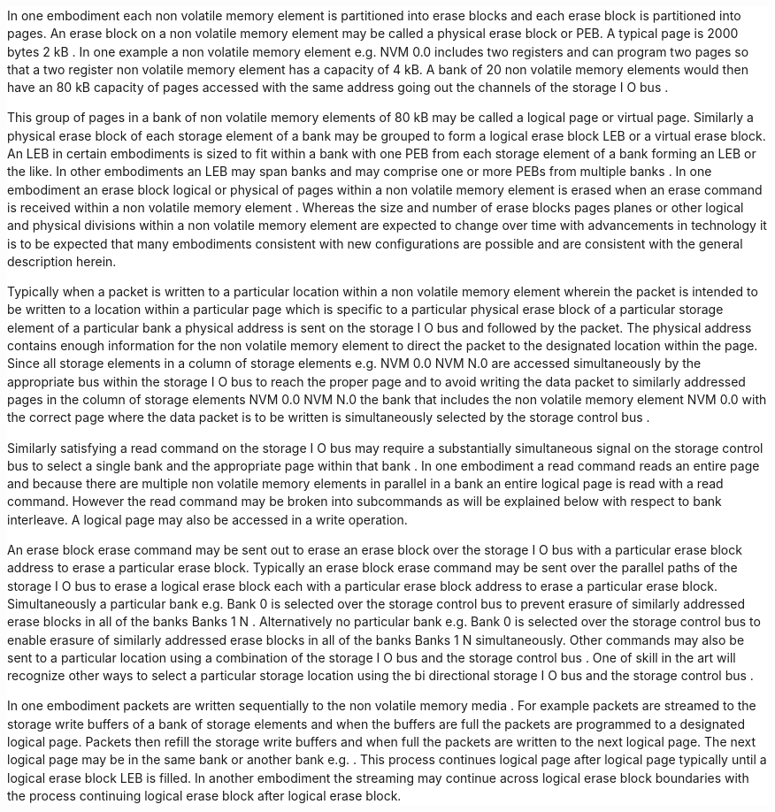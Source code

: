 In one embodiment each non volatile memory element is partitioned into erase blocks and each erase block is partitioned into pages. An erase block on a non volatile memory element may be called a physical erase block or PEB. A typical page is 2000 bytes 2 kB . In one example a non volatile memory element e.g. NVM 0.0 includes two registers and can program two pages so that a two register non volatile memory element has a capacity of 4 kB. A bank of 20 non volatile memory elements would then have an 80 kB capacity of pages accessed with the same address going out the channels of the storage I O bus .

This group of pages in a bank of non volatile memory elements of 80 kB may be called a logical page or virtual page. Similarly a physical erase block of each storage element of a bank may be grouped to form a logical erase block LEB or a virtual erase block. An LEB in certain embodiments is sized to fit within a bank with one PEB from each storage element of a bank forming an LEB or the like. In other embodiments an LEB may span banks and may comprise one or more PEBs from multiple banks . In one embodiment an erase block logical or physical of pages within a non volatile memory element is erased when an erase command is received within a non volatile memory element . Whereas the size and number of erase blocks pages planes or other logical and physical divisions within a non volatile memory element are expected to change over time with advancements in technology it is to be expected that many embodiments consistent with new configurations are possible and are consistent with the general description herein.

Typically when a packet is written to a particular location within a non volatile memory element wherein the packet is intended to be written to a location within a particular page which is specific to a particular physical erase block of a particular storage element of a particular bank a physical address is sent on the storage I O bus and followed by the packet. The physical address contains enough information for the non volatile memory element to direct the packet to the designated location within the page. Since all storage elements in a column of storage elements e.g. NVM 0.0 NVM N.0 are accessed simultaneously by the appropriate bus within the storage I O bus to reach the proper page and to avoid writing the data packet to similarly addressed pages in the column of storage elements NVM 0.0 NVM N.0 the bank that includes the non volatile memory element NVM 0.0 with the correct page where the data packet is to be written is simultaneously selected by the storage control bus .

Similarly satisfying a read command on the storage I O bus may require a substantially simultaneous signal on the storage control bus to select a single bank and the appropriate page within that bank . In one embodiment a read command reads an entire page and because there are multiple non volatile memory elements in parallel in a bank an entire logical page is read with a read command. However the read command may be broken into subcommands as will be explained below with respect to bank interleave. A logical page may also be accessed in a write operation.

An erase block erase command may be sent out to erase an erase block over the storage I O bus with a particular erase block address to erase a particular erase block. Typically an erase block erase command may be sent over the parallel paths of the storage I O bus to erase a logical erase block each with a particular erase block address to erase a particular erase block. Simultaneously a particular bank e.g. Bank 0 is selected over the storage control bus to prevent erasure of similarly addressed erase blocks in all of the banks Banks 1 N . Alternatively no particular bank e.g. Bank 0 is selected over the storage control bus to enable erasure of similarly addressed erase blocks in all of the banks Banks 1 N simultaneously. Other commands may also be sent to a particular location using a combination of the storage I O bus and the storage control bus . One of skill in the art will recognize other ways to select a particular storage location using the bi directional storage I O bus and the storage control bus .

In one embodiment packets are written sequentially to the non volatile memory media . For example packets are streamed to the storage write buffers of a bank of storage elements and when the buffers are full the packets are programmed to a designated logical page. Packets then refill the storage write buffers and when full the packets are written to the next logical page. The next logical page may be in the same bank or another bank e.g. . This process continues logical page after logical page typically until a logical erase block LEB is filled. In another embodiment the streaming may continue across logical erase block boundaries with the process continuing logical erase block after logical erase block.
